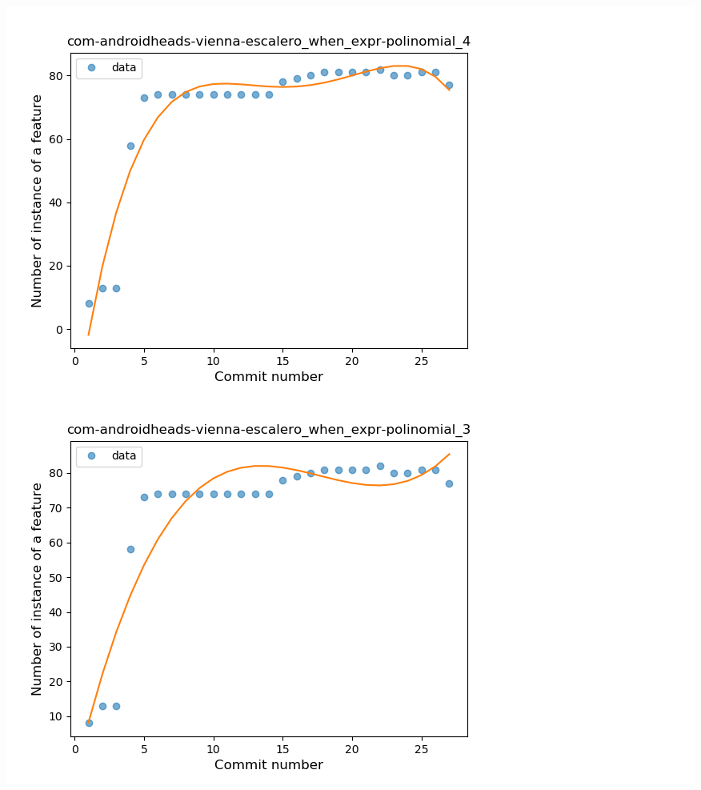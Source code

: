 ![com-androidheads-vienna-escalero T11_4](../plots/com-androidheads-vienna-escalero_when_expr_T11_4.png)
![com-androidheads-vienna-escalero T11_3](../plots/com-androidheads-vienna-escalero_when_expr_T11_3.png)